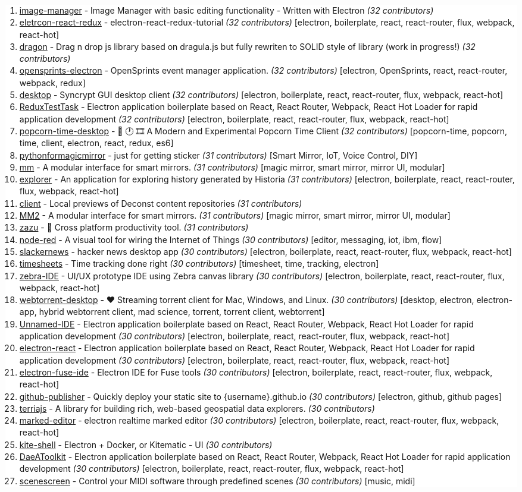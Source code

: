 1. [image-manager](https://github.com/peturkarl/image-manager) - Image Manager with basic editing functionality - Written with Electron _(32 contributors)_ 
1. [eletrcon-react-redux](https://github.com/nefa/eletrcon-react-redux) - electron-react-redux-tutorial _(32 contributors)_  [electron, boilerplate, react, react-router, flux, webpack, react-hot]
1. [dragon](https://github.com/luckylooke/dragon) - Drag n drop js library based on dragula.js but fully rewriten to SOLID style of library (work in progress!) _(32 contributors)_ 
1. [opensprints-electron](https://github.com/opensprints/opensprints-electron) - OpenSprints event manager application. _(32 contributors)_  [electron, OpenSprints, react, react-router, webpack, redux]
1. [desktop](https://github.com/syncrypt/desktop) - Syncrypt GUI desktop client _(32 contributors)_  [electron, boilerplate, react, react-router, flux, webpack, react-hot]
1. [ReduxTestTask](https://github.com/vstets/ReduxTestTask) - Electron application boilerplate based on React, React Router, Webpack, React Hot Loader for rapid application development _(32 contributors)_  [electron, boilerplate, react, react-router, flux, webpack, react-hot]
1. [popcorn-time-desktop](https://github.com/amilajack/popcorn-time-desktop) - 🍿 🕐 🎞  A Modern and Experimental Popcorn Time Client _(32 contributors)_  [popcorn-time, popcorn, time, client, electron, react, redux, es6]
1. [pythonformagicmirror](https://github.com/wonwoowon/pythonformagicmirror) - just for getting sticker _(31 contributors)_  [Smart Mirror, IoT, Voice Control, DIY]
1. [mm](https://github.com/gjc15/mm) - A modular interface for smart mirrors. _(31 contributors)_  [magic mirror, smart mirror, mirror UI, modular]
1. [explorer](https://github.com/eranimo/explorer) - An application for exploring history generated by Historia _(31 contributors)_  [electron, boilerplate, react, react-router, flux, webpack, react-hot]
1. [client](https://github.com/deconst/client) - Local previews of Deconst content repositories _(31 contributors)_ 
1. [MM2](https://github.com/jonoklee/MM2) - A modular interface for smart mirrors. _(31 contributors)_  [magic mirror, smart mirror, mirror UI, modular]
1. [zazu](https://github.com/tinytacoteam/zazu) - :rocket: Cross platform productivity tool. _(31 contributors)_ 
1. [node-red](https://github.com/kobble-git/node-red) - A visual tool for wiring the Internet of Things _(30 contributors)_  [editor, messaging, iot, ibm, flow]
1. [slackernews](https://github.com/kjaenicke/slackernews) - hacker news desktop app _(30 contributors)_  [electron, boilerplate, react, react-router, flux, webpack, react-hot]
1. [timesheets](https://github.com/hardchor/timesheets) - Time tracking done right _(30 contributors)_  [timesheet, time, tracking, electron]
1. [zebra-IDE](https://github.com/kristianmandrup/zebra-IDE) - UI/UX prototype IDE using Zebra canvas library _(30 contributors)_  [electron, boilerplate, react, react-router, flux, webpack, react-hot]
1. [webtorrent-desktop](https://github.com/feross/webtorrent-desktop) - :heart: Streaming torrent client for Mac, Windows, and Linux. _(30 contributors)_  [desktop, electron, electron-app, hybrid webtorrent client, mad science, torrent, torrent client, webtorrent]
1. [Unnamed-IDE](https://github.com/meChrisReed/Unnamed-IDE) - Electron application boilerplate based on React, React Router, Webpack, React Hot Loader for rapid application development _(30 contributors)_  [electron, boilerplate, react, react-router, flux, webpack, react-hot]
1. [electron-react](https://github.com/linuxing3/electron-react) - Electron application boilerplate based on React, React Router, Webpack, React Hot Loader for rapid application development _(30 contributors)_  [electron, boilerplate, react, react-router, flux, webpack, react-hot]
1. [electron-fuse-ide](https://github.com/kristianmandrup/electron-fuse-ide) - Electron IDE for Fuse tools _(30 contributors)_  [electron, boilerplate, react, react-router, flux, webpack, react-hot]
1. [github-publisher](https://github.com/baopham/github-publisher) - Quickly deploy your static site to {username}.github.io _(30 contributors)_  [electron, github, github pages]
1. [terriajs](https://github.com/TerriaJS/terriajs) - A library for building rich, web-based geospatial data explorers. _(30 contributors)_ 
1. [marked-editor](https://github.com/thehaigo/marked-editor) - electron realtime marked editor _(30 contributors)_  [electron, boilerplate, react, react-router, flux, webpack, react-hot]
1. [kite-shell](https://github.com/smashwilson/kite-shell) - Electron + Docker, or Kitematic - UI _(30 contributors)_ 
1. [DaeAToolkit](https://github.com/signsssss/DaeAToolkit) - Electron application boilerplate based on React, React Router, Webpack, React Hot Loader for rapid application development _(30 contributors)_  [electron, boilerplate, react, react-router, flux, webpack, react-hot]
1. [scenescreen](https://github.com/pahund/scenescreen) - Control your MIDI software through predefined scenes _(30 contributors)_  [music, midi]